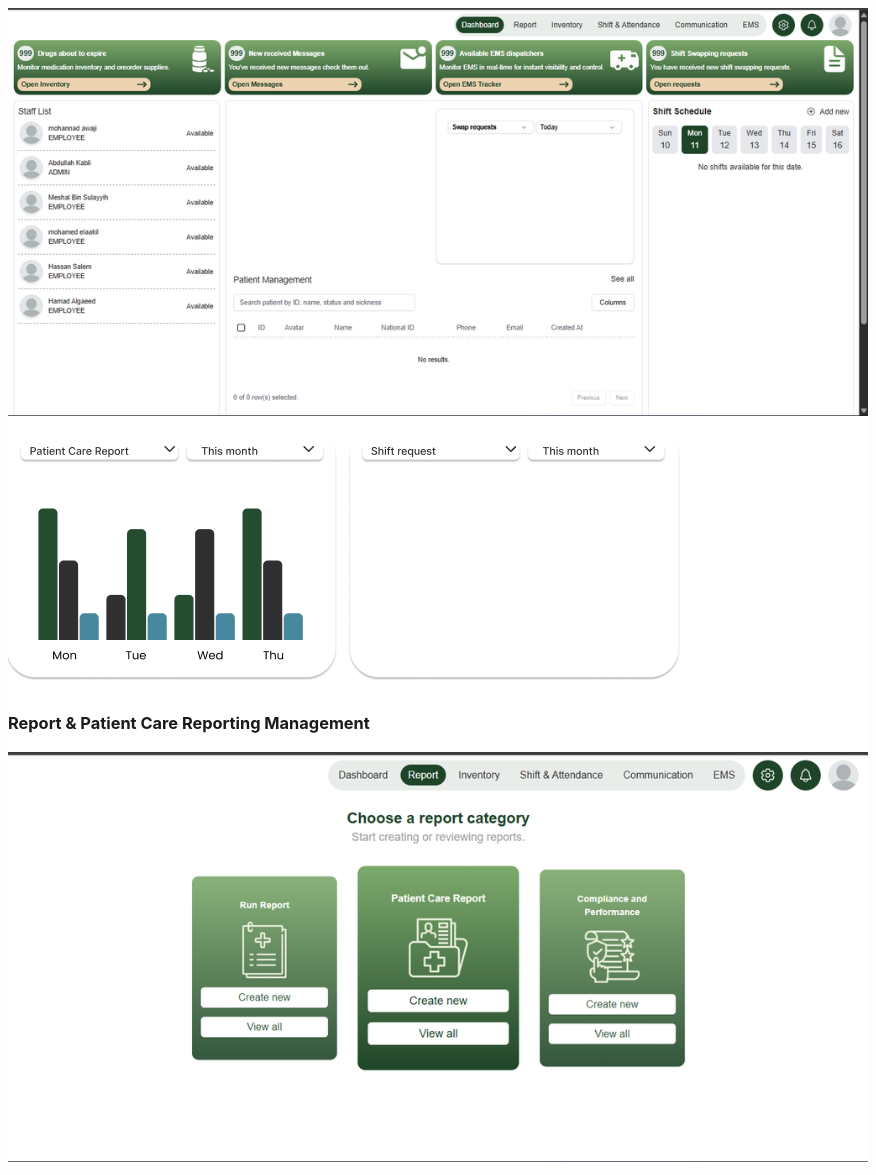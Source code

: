 ![Dashboard Overview](screenshots/dashboard.png)
![Statistics Charts](screenshots/statistics.png)

### Report & Patient Care Reporting Management

![PCR Form](screenshots/pcr-form.png)